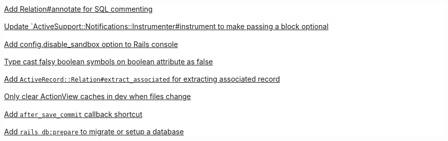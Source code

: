 [Add Relation#annotate for SQL commenting](https://github.com/rails/rails/pull/35617)

[Update `ActiveSupport::Notifications::Instrumenter#instrument to make passing a block optional](https://github.com/rails/rails/pull/35705)

[Add config.disable_sandbox option to Rails console](https://github.com/rails/rails/pull/35723)

[Type cast falsy boolean symbols on boolean attribute as false](https://github.com/rails/rails/pull/35794)

[Add `ActiveRecord::Relation#extract_associated` for extracting associated record](https://github.com/rails/rails/pull/35784)

[Only clear ActionView caches in dev when files change](https://github.com/rails/rails/pull/35629)

[Add `after_save_commit` callback shortcut](https://github.com/rails/rails/pull/35804)

[Add `rails db:prepare` to migrate or setup a database](https://github.com/rails/rails/pull/35768)
